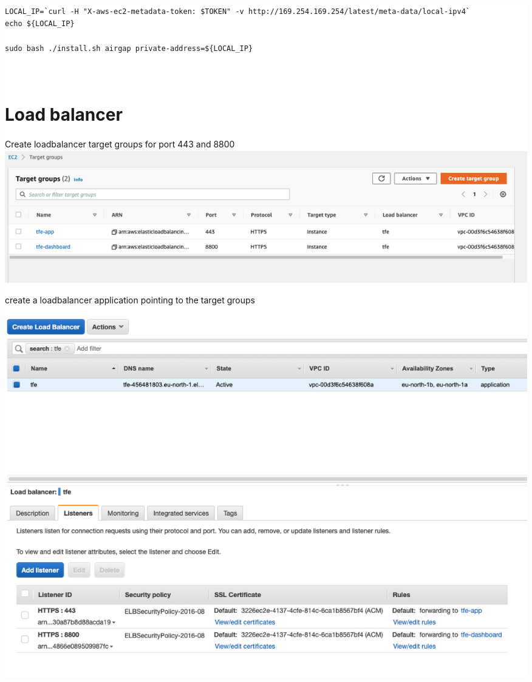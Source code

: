 ```
LOCAL_IP=`curl -H "X-aws-ec2-metadata-token: $TOKEN" -v http://169.254.169.254/latest/meta-data/local-ipv4`
echo ${LOCAL_IP}

sudo bash ./install.sh airgap private-address=${LOCAL_IP}



```

# Load balancer
Create loadbalancer target groups for port 443 and 8800  
![](media/20220912153506.png)    

create a loadbalancer application pointing to the target groups

 ![](media/20220912153536.png)   
